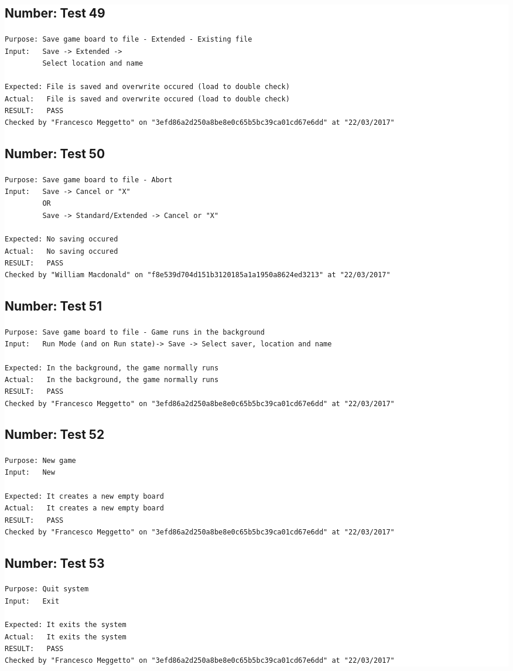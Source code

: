 ## Number:  Test 49

    Purpose: Save game board to file - Extended - Existing file
    Input:   Save -> Extended ->
             Select location and name

    Expected: File is saved and overwrite occured (load to double check)
    Actual:   File is saved and overwrite occured (load to double check)
    RESULT:   PASS
    Checked by "Francesco Meggetto" on "3efd86a2d250a8be8e0c65b5bc39ca01cd67e6dd" at "22/03/2017"

## Number:  Test 50

    Purpose: Save game board to file - Abort
    Input:   Save -> Cancel or "X"
             OR
             Save -> Standard/Extended -> Cancel or "X"

    Expected: No saving occured
    Actual:   No saving occured
    RESULT:   PASS
    Checked by "William Macdonald" on "f8e539d704d151b3120185a1a1950a8624ed3213" at "22/03/2017"

## Number:  Test 51

    Purpose: Save game board to file - Game runs in the background
    Input:   Run Mode (and on Run state)-> Save -> Select saver, location and name

    Expected: In the background, the game normally runs
    Actual:   In the background, the game normally runs
    RESULT:   PASS
    Checked by "Francesco Meggetto" on "3efd86a2d250a8be8e0c65b5bc39ca01cd67e6dd" at "22/03/2017"

## Number:  Test 52

    Purpose: New game
    Input:   New

    Expected: It creates a new empty board
    Actual:   It creates a new empty board
    RESULT:   PASS
    Checked by "Francesco Meggetto" on "3efd86a2d250a8be8e0c65b5bc39ca01cd67e6dd" at "22/03/2017"

## Number:  Test 53

    Purpose: Quit system
    Input:   Exit

    Expected: It exits the system
    Actual:   It exits the system
    RESULT:   PASS
    Checked by "Francesco Meggetto" on "3efd86a2d250a8be8e0c65b5bc39ca01cd67e6dd" at "22/03/2017"
